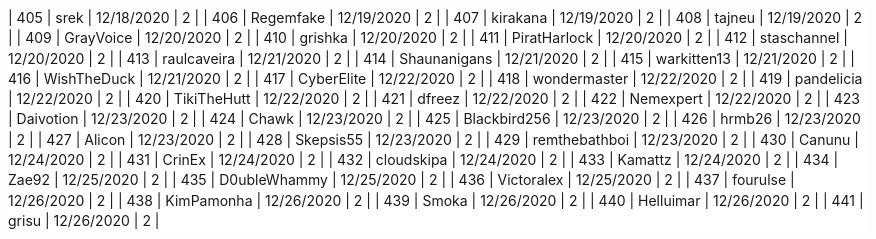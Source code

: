 | 405 | srek                 | 12/18/2020    | 2                |
| 406 | Regemfake            | 12/19/2020    | 2                |
| 407 | kirakana             | 12/19/2020    | 2                |
| 408 | tajneu               | 12/19/2020    | 2                |
| 409 | GrayVoice            | 12/20/2020    | 2                |
| 410 | grishka              | 12/20/2020    | 2                |
| 411 | PiratHarlock         | 12/20/2020    | 2                |
| 412 | staschannel          | 12/20/2020    | 2                |
| 413 | raulcaveira          | 12/21/2020    | 2                |
| 414 | Shaunanigans         | 12/21/2020    | 2                |
| 415 | warkitten13          | 12/21/2020    | 2                |
| 416 | WishTheDuck          | 12/21/2020    | 2                |
| 417 | CyberElite           | 12/22/2020    | 2                |
| 418 | wondermaster         | 12/22/2020    | 2                |
| 419 | pandelicia           | 12/22/2020    | 2                |
| 420 | TikiTheHutt          | 12/22/2020    | 2                |
| 421 | dfreez               | 12/22/2020    | 2                |
| 422 | Nemexpert            | 12/22/2020    | 2                |
| 423 | Daivotion            | 12/23/2020    | 2                |
| 424 | Chawk                | 12/23/2020    | 2                |
| 425 | Blackbird256         | 12/23/2020    | 2                |
| 426 | hrmb26               | 12/23/2020    | 2                |
| 427 | Alicon               | 12/23/2020    | 2                |
| 428 | Skepsis55            | 12/23/2020    | 2                |
| 429 | remthebathboi        | 12/23/2020    | 2                |
| 430 | Canunu               | 12/24/2020    | 2                |
| 431 | CrinEx               | 12/24/2020    | 2                |
| 432 | cloudskipa           | 12/24/2020    | 2                |
| 433 | Kamattz              | 12/24/2020    | 2                |
| 434 | Zae92                | 12/25/2020    | 2                |
| 435 | D0ubleWhammy         | 12/25/2020    | 2                |
| 436 | Victoralex           | 12/25/2020    | 2                |
| 437 | fourulse             | 12/26/2020    | 2                |
| 438 | KimPamonha           | 12/26/2020    | 2                |
| 439 | Smoka                | 12/26/2020    | 2                |
| 440 | Helluimar            | 12/26/2020    | 2                |
| 441 | grisu                | 12/26/2020    | 2                |